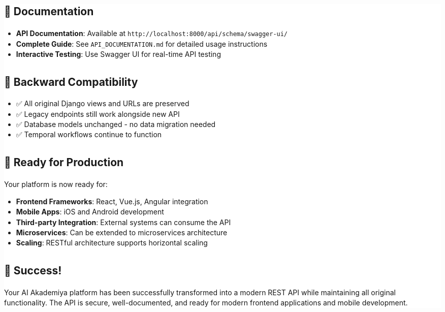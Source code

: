 ## 📖 Documentation

- **API Documentation**: Available at `http://localhost:8000/api/schema/swagger-ui/`
- **Complete Guide**: See `API_DOCUMENTATION.md` for detailed usage instructions
- **Interactive Testing**: Use Swagger UI for real-time API testing

## 🔄 Backward Compatibility

- ✅ All original Django views and URLs are preserved
- ✅ Legacy endpoints still work alongside new API
- ✅ Database models unchanged - no data migration needed
- ✅ Temporal workflows continue to function

## 🚀 Ready for Production

Your platform is now ready for:
- **Frontend Frameworks**: React, Vue.js, Angular integration
- **Mobile Apps**: iOS and Android development
- **Third-party Integration**: External systems can consume the API
- **Microservices**: Can be extended to microservices architecture
- **Scaling**: RESTful architecture supports horizontal scaling

## 🎉 Success!

Your AI Akademiya platform has been successfully transformed into a modern REST API while maintaining all original functionality. The API is secure, well-documented, and ready for modern frontend applications and mobile development.